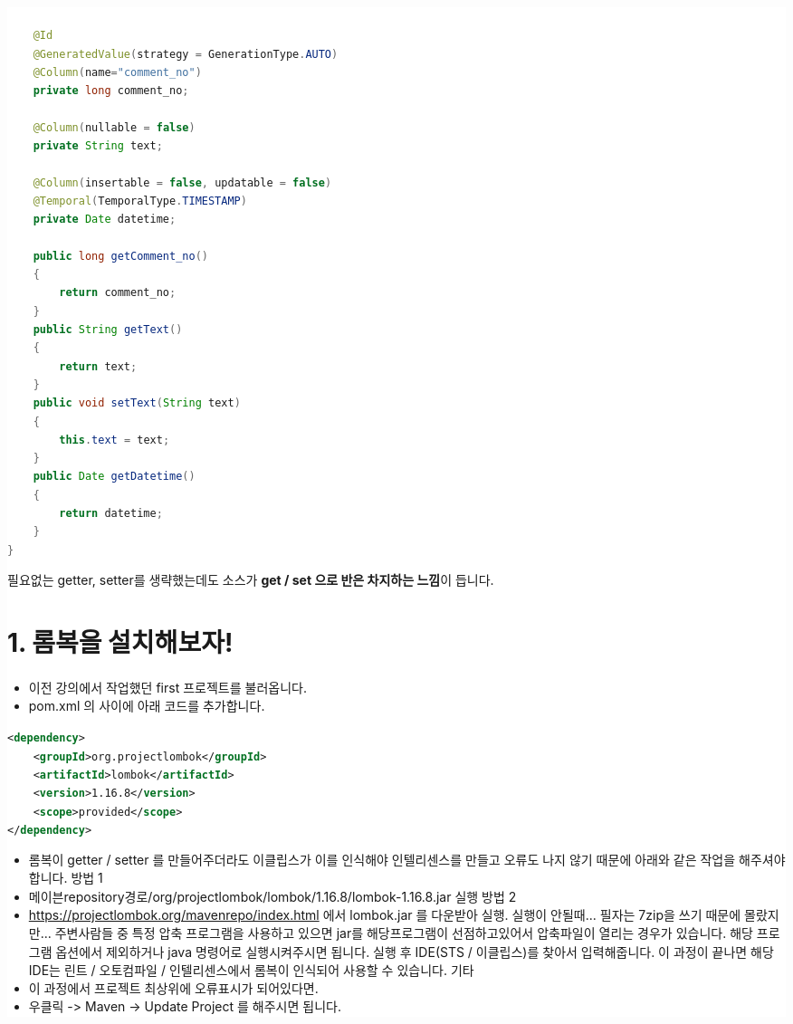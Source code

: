 ``` java

	@Id
	@GeneratedValue(strategy = GenerationType.AUTO)
	@Column(name="comment_no")
	private long comment_no;

	@Column(nullable = false)
	private String text;

	@Column(insertable = false, updatable = false)
	@Temporal(TemporalType.TIMESTAMP)
	private Date datetime;

	public long getComment_no()
	{
		return comment_no;
	}
	public String getText()
	{
		return text;
	}
	public void setText(String text)
	{
		this.text = text;
	}
	public Date getDatetime()
	{
		return datetime;
	}
}
```
필요없는 getter, setter를 생략했는데도 소스가 **get / set 으로 반은 차지하는 느낌**이 듭니다.


# 1. 롬복을 설치해보자!
- 이전 강의에서 작업했던 first 프로젝트를 불러옵니다.
- pom.xml 의 <dependencies></dependencies> 사이에 아래 코드를 추가합니다.
``` xml
<dependency>
	<groupId>org.projectlombok</groupId>
	<artifactId>lombok</artifactId>
	<version>1.16.8</version>
	<scope>provided</scope>
</dependency>
```
- 롬복이 getter / setter 를 만들어주더라도 이클립스가 이를 인식해야 인텔리센스를 만들고 오류도 나지 않기 때문에 아래와 같은 작업을 해주셔야합니다.
방법 1
- 메이븐repository경로/org/projectlombok/lombok/1.16.8/lombok-1.16.8.jar 실행
방법 2
- https://projectlombok.org/mavenrepo/index.html 에서 lombok.jar 를 다운받아 실행.
실행이 안될때...
필자는 7zip을 쓰기 때문에 몰랐지만... 주변사람들 중 특정 압축 프로그램을 사용하고 있으면 jar를 해당프로그램이 선점하고있어서 압축파일이 열리는 경우가 있습니다. 해당 프로그램 옵션에서 제외하거나 java 명령어로 실행시켜주시면 됩니다.
실행 후
IDE(STS / 이클립스)를 찾아서 입력해줍니다.
이 과정이 끝나면 해당 IDE는 린트 / 오토컴파일 / 인텔리센스에서 롬복이 인식되어 사용할 수 있습니다.
기타
- 이 과정에서 프로젝트 최상위에 오류표시가 되어있다면.
- 우클릭 -> Maven -> Update Project 를 해주시면 됩니다.
